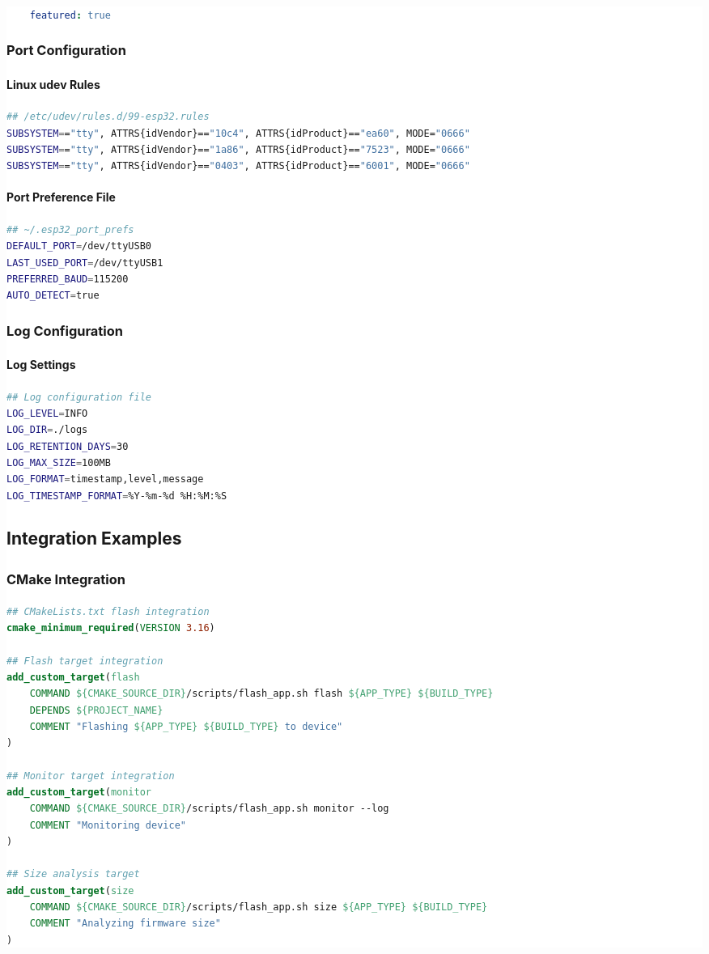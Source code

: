 ```yaml
    featured: true
```

### Port Configuration

#### Linux udev Rules
```bash
## /etc/udev/rules.d/99-esp32.rules
SUBSYSTEM=="tty", ATTRS{idVendor}=="10c4", ATTRS{idProduct}=="ea60", MODE="0666"
SUBSYSTEM=="tty", ATTRS{idVendor}=="1a86", ATTRS{idProduct}=="7523", MODE="0666"
SUBSYSTEM=="tty", ATTRS{idVendor}=="0403", ATTRS{idProduct}=="6001", MODE="0666"
```

#### Port Preference File
```bash
## ~/.esp32_port_prefs
DEFAULT_PORT=/dev/ttyUSB0
LAST_USED_PORT=/dev/ttyUSB1
PREFERRED_BAUD=115200
AUTO_DETECT=true
```

### Log Configuration

#### Log Settings
```bash
## Log configuration file
LOG_LEVEL=INFO
LOG_DIR=./logs
LOG_RETENTION_DAYS=30
LOG_MAX_SIZE=100MB
LOG_FORMAT=timestamp,level,message
LOG_TIMESTAMP_FORMAT=%Y-%m-%d %H:%M:%S
```

## Integration Examples

### CMake Integration

```cmake
## CMakeLists.txt flash integration
cmake_minimum_required(VERSION 3.16)

## Flash target integration
add_custom_target(flash
    COMMAND ${CMAKE_SOURCE_DIR}/scripts/flash_app.sh flash ${APP_TYPE} ${BUILD_TYPE}
    DEPENDS ${PROJECT_NAME}
    COMMENT "Flashing ${APP_TYPE} ${BUILD_TYPE} to device"
)

## Monitor target integration
add_custom_target(monitor
    COMMAND ${CMAKE_SOURCE_DIR}/scripts/flash_app.sh monitor --log
    COMMENT "Monitoring device"
)

## Size analysis target
add_custom_target(size
    COMMAND ${CMAKE_SOURCE_DIR}/scripts/flash_app.sh size ${APP_TYPE} ${BUILD_TYPE}
    COMMENT "Analyzing firmware size"
)
```
